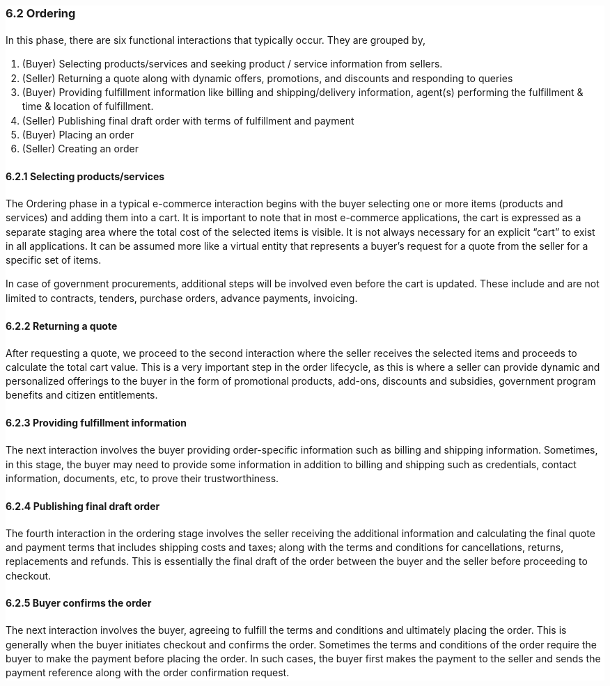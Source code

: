 ### 6.2 Ordering

In this phase, there are six functional interactions that typically occur. They are grouped by,

1. (Buyer) Selecting products/services and seeking product / service information from sellers.&#x20;
2. (Seller) Returning a quote along with dynamic offers, promotions, and discounts and responding to queries
3. (Buyer) Providing fulfillment information like billing and shipping/delivery information, agent(s) performing the fulfillment & time & location of fulfillment.
4. (Seller) Publishing final draft order with terms of fulfillment and payment
5. (Buyer) Placing an order
6. (Seller) Creating an order

#### 6.2.1 Selecting products/services&#x20;

The Ordering phase in a typical e-commerce interaction begins with the buyer selecting one or more items (products and services) and adding them into a cart. It is important to note that in most e-commerce applications, the cart is expressed as a separate staging area where the total cost of the selected items is visible. It is not always necessary for an explicit “cart” to exist in all applications. It can be assumed more like a virtual entity that represents a buyer’s request for a quote from the seller for a specific set of items.&#x20;

In case of government procurements, additional steps will be involved even before the cart is updated. These include and are not limited to contracts, tenders, purchase orders, advance payments, invoicing.&#x20;

#### 6.2.2 Returning a quote

After requesting a quote, we proceed to the second interaction where the seller receives the selected items and proceeds to calculate the total cart value. This is a very important step in the order lifecycle, as this is where a seller can provide dynamic and personalized offerings to the buyer in the form of promotional products, add-ons, discounts and subsidies, government program benefits and citizen entitlements.&#x20;

#### 6.2.3 Providing fulfillment information

The next interaction involves the buyer providing order-specific information such as billing and shipping information. Sometimes, in this stage, the buyer may need to provide some information in addition to billing and shipping such as credentials, contact information, documents, etc, to prove their trustworthiness.&#x20;

#### 6.2.4 Publishing final draft order

The fourth interaction in the ordering stage involves the seller receiving the additional information and calculating the final quote and payment terms that includes shipping costs and taxes; along with the terms and conditions for cancellations, returns, replacements and refunds. This is essentially the final draft of the order between the buyer and the seller before proceeding to checkout.&#x20;

#### 6.2.5 Buyer confirms the order

The next interaction involves the buyer, agreeing to fulfill the terms and conditions and ultimately placing the order. This is generally when the buyer initiates checkout and confirms the order. Sometimes the terms and conditions of the order require the buyer to make the payment before placing the order. In such cases, the buyer first makes the payment to the seller and sends the payment reference along with the order confirmation request.&#x20;
